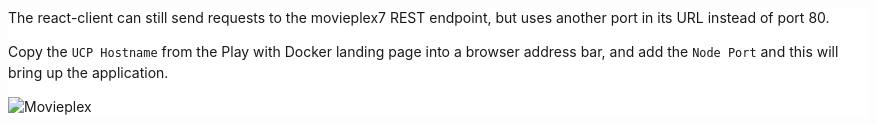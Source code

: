 The react-client can still send requests to the movieplex7 REST endpoint, but uses another port in its URL instead of port 80.

Copy the `UCP Hostname` from the Play with Docker landing page into a browser address bar, and add the `Node Port` and this will bring up the application.

![Movieplex](./images/client_react.png)
